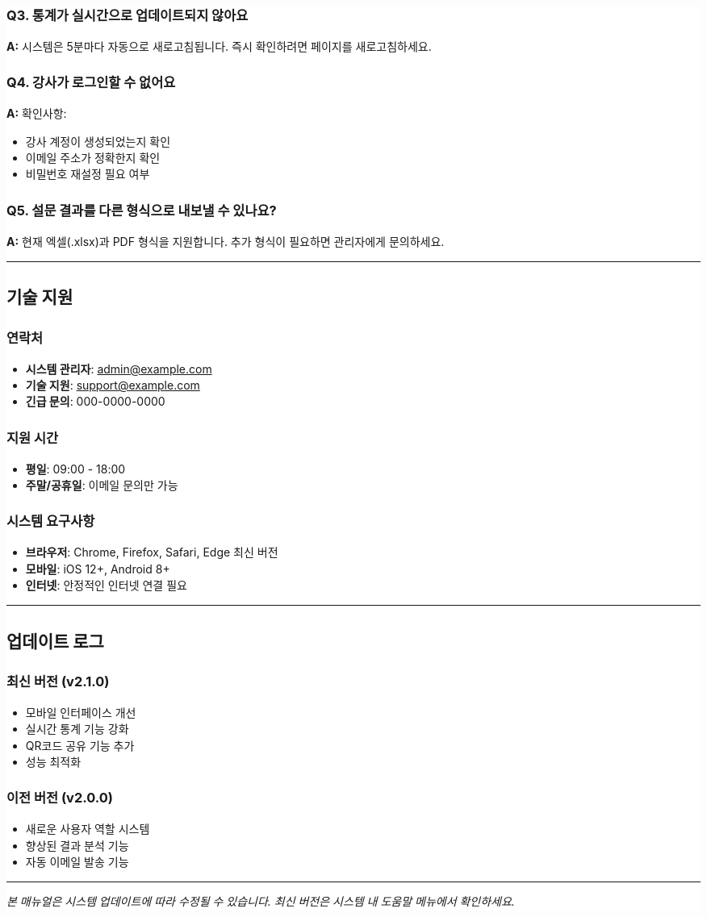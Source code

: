 ### Q3. 통계가 실시간으로 업데이트되지 않아요
**A:** 시스템은 5분마다 자동으로 새로고침됩니다. 즉시 확인하려면 페이지를 새로고침하세요.

### Q4. 강사가 로그인할 수 없어요
**A:** 확인사항:
- 강사 계정이 생성되었는지 확인
- 이메일 주소가 정확한지 확인
- 비밀번호 재설정 필요 여부

### Q5. 설문 결과를 다른 형식으로 내보낼 수 있나요?
**A:** 현재 엑셀(.xlsx)과 PDF 형식을 지원합니다. 추가 형식이 필요하면 관리자에게 문의하세요.

---

## 기술 지원

### 연락처
- **시스템 관리자**: admin@example.com
- **기술 지원**: support@example.com
- **긴급 문의**: 000-0000-0000

### 지원 시간
- **평일**: 09:00 - 18:00
- **주말/공휴일**: 이메일 문의만 가능

### 시스템 요구사항
- **브라우저**: Chrome, Firefox, Safari, Edge 최신 버전
- **모바일**: iOS 12+, Android 8+ 
- **인터넷**: 안정적인 인터넷 연결 필요

---

## 업데이트 로그

### 최신 버전 (v2.1.0)
- 모바일 인터페이스 개선
- 실시간 통계 기능 강화
- QR코드 공유 기능 추가
- 성능 최적화

### 이전 버전 (v2.0.0)
- 새로운 사용자 역할 시스템
- 향상된 결과 분석 기능
- 자동 이메일 발송 기능

---

*본 매뉴얼은 시스템 업데이트에 따라 수정될 수 있습니다. 최신 버전은 시스템 내 도움말 메뉴에서 확인하세요.*